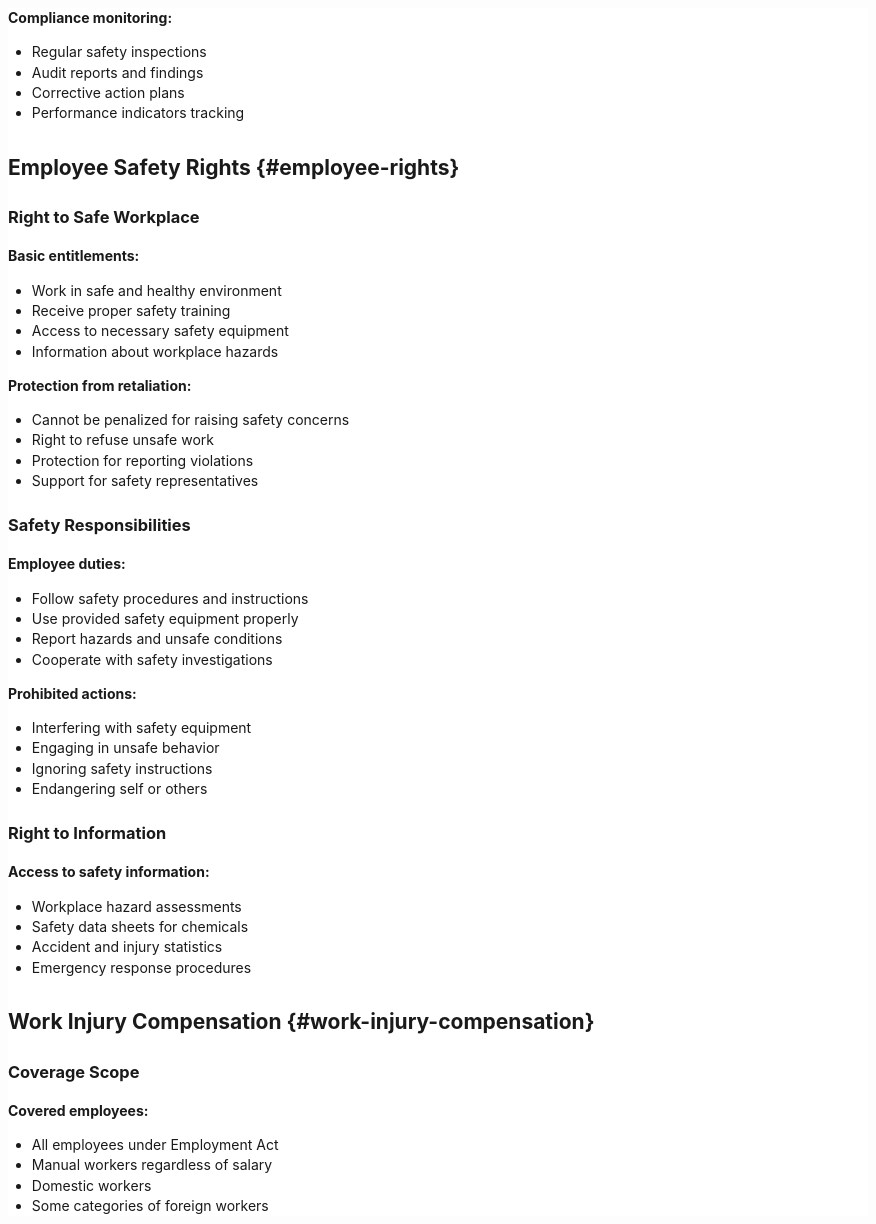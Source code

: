 **Compliance monitoring:**
- Regular safety inspections
- Audit reports and findings
- Corrective action plans
- Performance indicators tracking

## Employee Safety Rights {#employee-rights}

### Right to Safe Workplace
**Basic entitlements:**
- Work in safe and healthy environment
- Receive proper safety training
- Access to necessary safety equipment
- Information about workplace hazards

**Protection from retaliation:**
- Cannot be penalized for raising safety concerns
- Right to refuse unsafe work
- Protection for reporting violations
- Support for safety representatives

### Safety Responsibilities
**Employee duties:**
- Follow safety procedures and instructions
- Use provided safety equipment properly
- Report hazards and unsafe conditions
- Cooperate with safety investigations

**Prohibited actions:**
- Interfering with safety equipment
- Engaging in unsafe behavior
- Ignoring safety instructions
- Endangering self or others

### Right to Information
**Access to safety information:**
- Workplace hazard assessments
- Safety data sheets for chemicals
- Accident and injury statistics
- Emergency response procedures

## Work Injury Compensation {#work-injury-compensation}

### Coverage Scope
**Covered employees:**
- All employees under Employment Act
- Manual workers regardless of salary
- Domestic workers
- Some categories of foreign workers
